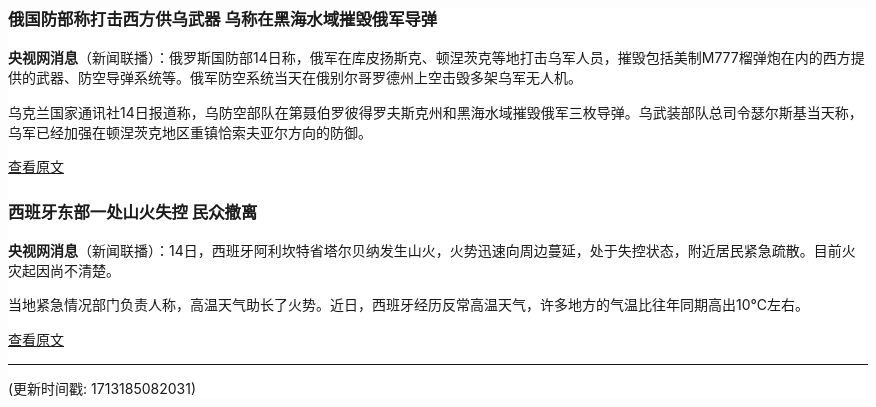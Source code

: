 ### 俄国防部称打击西方供乌武器 乌称在黑海水域摧毁俄军导弹

<p><strong>央视网消息</strong>（新闻联播）：俄罗斯国防部14日称，俄军在库皮扬斯克、顿涅茨克等地打击乌军人员，摧毁包括美制M777榴弹炮在内的西方提供的武器、防空导弹系统等。俄军防空系统当天在俄别尔哥罗德州上空击毁多架乌军无人机。 <br></p><p>乌克兰国家通讯社14日报道称，乌防空部队在第聂伯罗彼得罗夫斯克州和黑海水域摧毁俄军三枚导弹。乌武装部队总司令瑟尔斯基当天称，乌军已经加强在顿涅茨克地区重镇恰索夫亚尔方向的防御。</p>

[查看原文](https://tv.cctv.com/2024/04/15/VIDEofwTxXiwOh2j5m3gSluz240415.shtml)

### 西班牙东部一处山火失控 民众撤离

<p><strong>央视网消息</strong>（新闻联播）：14日，西班牙阿利坎特省塔尔贝纳发生山火，火势迅速向周边蔓延，处于失控状态，附近居民紧急疏散。目前火灾起因尚不清楚。<br></p><p>当地紧急情况部门负责人称，高温天气助长了火势。近日，西班牙经历反常高温天气，许多地方的气温比往年同期高出10℃左右。</p>

[查看原文](https://tv.cctv.com/2024/04/15/VIDEKepWDCzKmpLyGBuFVuon240415.shtml)



---

(更新时间戳: 1713185082031)


